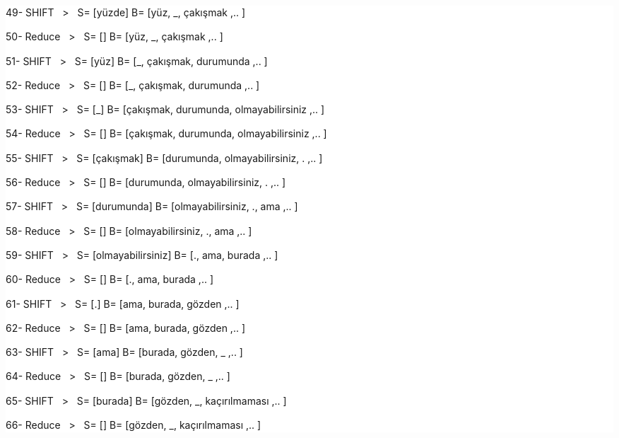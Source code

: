 49- SHIFT&nbsp;&nbsp;&nbsp;>&nbsp;&nbsp;&nbsp;S= [yüzde]   B= [yüz, _, çakışmak ,.. ]



50- Reduce&nbsp;&nbsp;&nbsp;>&nbsp;&nbsp;&nbsp;S= []   B= [yüz, _, çakışmak ,.. ]



51- SHIFT&nbsp;&nbsp;&nbsp;>&nbsp;&nbsp;&nbsp;S= [yüz]   B= [_, çakışmak, durumunda ,.. ]



52- Reduce&nbsp;&nbsp;&nbsp;>&nbsp;&nbsp;&nbsp;S= []   B= [_, çakışmak, durumunda ,.. ]



53- SHIFT&nbsp;&nbsp;&nbsp;>&nbsp;&nbsp;&nbsp;S= [_]   B= [çakışmak, durumunda, olmayabilirsiniz ,.. ]



54- Reduce&nbsp;&nbsp;&nbsp;>&nbsp;&nbsp;&nbsp;S= []   B= [çakışmak, durumunda, olmayabilirsiniz ,.. ]



55- SHIFT&nbsp;&nbsp;&nbsp;>&nbsp;&nbsp;&nbsp;S= [çakışmak]   B= [durumunda, olmayabilirsiniz, . ,.. ]



56- Reduce&nbsp;&nbsp;&nbsp;>&nbsp;&nbsp;&nbsp;S= []   B= [durumunda, olmayabilirsiniz, . ,.. ]



57- SHIFT&nbsp;&nbsp;&nbsp;>&nbsp;&nbsp;&nbsp;S= [durumunda]   B= [olmayabilirsiniz, ., ama ,.. ]



58- Reduce&nbsp;&nbsp;&nbsp;>&nbsp;&nbsp;&nbsp;S= []   B= [olmayabilirsiniz, ., ama ,.. ]



59- SHIFT&nbsp;&nbsp;&nbsp;>&nbsp;&nbsp;&nbsp;S= [olmayabilirsiniz]   B= [., ama, burada ,.. ]



60- Reduce&nbsp;&nbsp;&nbsp;>&nbsp;&nbsp;&nbsp;S= []   B= [., ama, burada ,.. ]



61- SHIFT&nbsp;&nbsp;&nbsp;>&nbsp;&nbsp;&nbsp;S= [.]   B= [ama, burada, gözden ,.. ]



62- Reduce&nbsp;&nbsp;&nbsp;>&nbsp;&nbsp;&nbsp;S= []   B= [ama, burada, gözden ,.. ]



63- SHIFT&nbsp;&nbsp;&nbsp;>&nbsp;&nbsp;&nbsp;S= [ama]   B= [burada, gözden, _ ,.. ]



64- Reduce&nbsp;&nbsp;&nbsp;>&nbsp;&nbsp;&nbsp;S= []   B= [burada, gözden, _ ,.. ]



65- SHIFT&nbsp;&nbsp;&nbsp;>&nbsp;&nbsp;&nbsp;S= [burada]   B= [gözden, _, kaçırılmaması ,.. ]



66- Reduce&nbsp;&nbsp;&nbsp;>&nbsp;&nbsp;&nbsp;S= []   B= [gözden, _, kaçırılmaması ,.. ]


